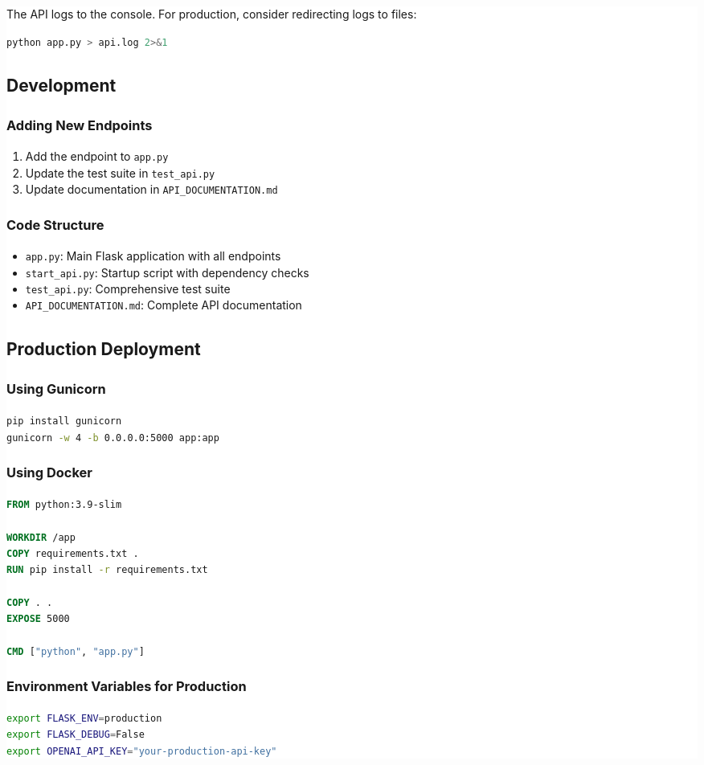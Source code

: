 The API logs to the console. For production, consider redirecting logs to files:

```bash
python app.py > api.log 2>&1
```

## Development

### Adding New Endpoints

1. Add the endpoint to `app.py`
2. Update the test suite in `test_api.py`
3. Update documentation in `API_DOCUMENTATION.md`

### Code Structure

- `app.py`: Main Flask application with all endpoints
- `start_api.py`: Startup script with dependency checks
- `test_api.py`: Comprehensive test suite
- `API_DOCUMENTATION.md`: Complete API documentation

## Production Deployment

### Using Gunicorn

```bash
pip install gunicorn
gunicorn -w 4 -b 0.0.0.0:5000 app:app
```

### Using Docker

```dockerfile
FROM python:3.9-slim

WORKDIR /app
COPY requirements.txt .
RUN pip install -r requirements.txt

COPY . .
EXPOSE 5000

CMD ["python", "app.py"]
```

### Environment Variables for Production

```bash
export FLASK_ENV=production
export FLASK_DEBUG=False
export OPENAI_API_KEY="your-production-api-key"
```
